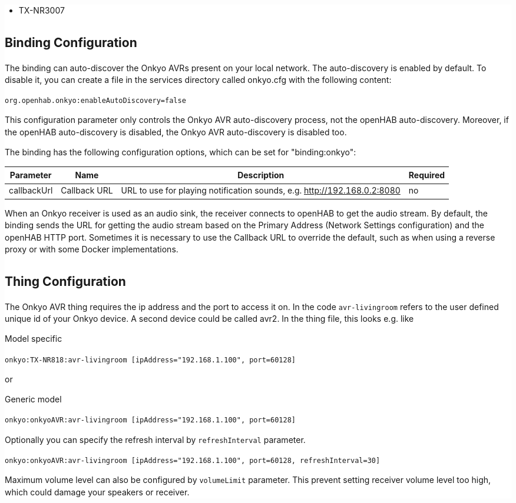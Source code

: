 -   TX-NR3007

## Binding Configuration

The binding can auto-discover the Onkyo AVRs present on your local network.
The auto-discovery is enabled by default.
To disable it, you can create a file in the services directory called onkyo.cfg with the following content:

```text
org.openhab.onkyo:enableAutoDiscovery=false
```

This configuration parameter only controls the Onkyo AVR auto-discovery process, not the openHAB auto-discovery.
Moreover, if the openHAB auto-discovery is disabled, the Onkyo AVR auto-discovery is disabled too.

The binding has the following configuration options, which can be set for "binding:onkyo":

| Parameter   | Name         | Description                                                              | Required |
|-------------|--------------|--------------------------------------------------------------------------|----------|
| callbackUrl | Callback URL | URL to use for playing notification sounds, e.g. <http://192.168.0.2:8080> | no       |

When an Onkyo receiver is used as an audio sink, the receiver connects to openHAB to get the audio stream.
By default, the binding sends the URL for getting the audio stream based on the Primary Address (Network Settings configuration) and the openHAB HTTP port.
Sometimes it is necessary to use the Callback URL to override the default, such as when using a reverse proxy or with some Docker implementations.

## Thing Configuration

The Onkyo AVR thing requires the ip address and the port to access it on.
In the code `avr-livingroom` refers to the user defined unique id of your Onkyo device.
A second device could be called avr2.
In the thing file, this looks e.g. like

Model specific

```text
onkyo:TX-NR818:avr-livingroom [ipAddress="192.168.1.100", port=60128]
```

or

Generic model

```text
onkyo:onkyoAVR:avr-livingroom [ipAddress="192.168.1.100", port=60128]
```

Optionally you can specify the refresh interval by `refreshInterval` parameter.

```text
onkyo:onkyoAVR:avr-livingroom [ipAddress="192.168.1.100", port=60128, refreshInterval=30]
```

Maximum volume level can also be configured by `volumeLimit` parameter.
This prevent setting receiver volume level too high, which could damage your speakers or receiver.
